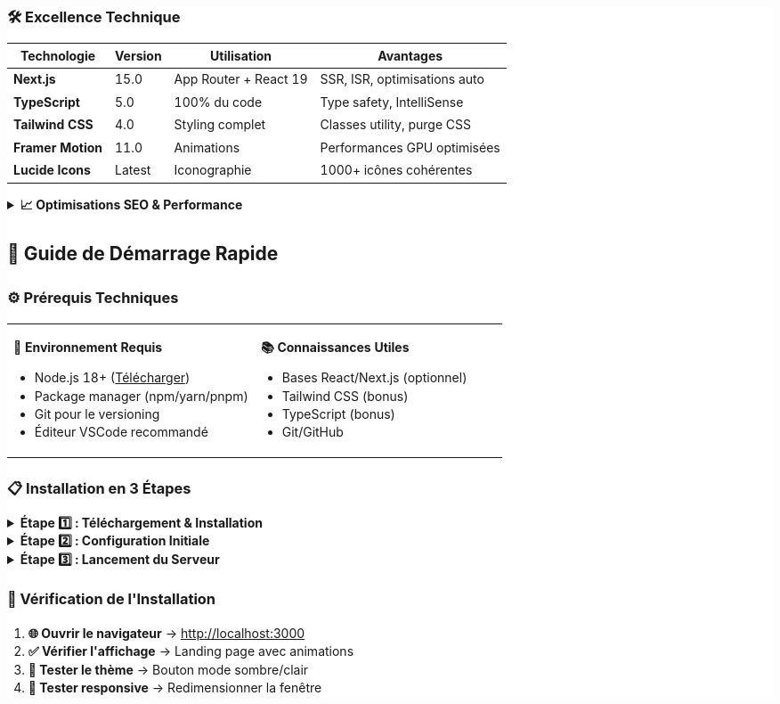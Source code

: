 ### 🛠 **Excellence Technique**

| Technologie | Version | Utilisation | Avantages |
|-------------|---------|-------------|-----------|
| **Next.js** | 15.0 | App Router + React 19 | SSR, ISR, optimisations auto |
| **TypeScript** | 5.0 | 100% du code | Type safety, IntelliSense |
| **Tailwind CSS** | 4.0 | Styling complet | Classes utility, purge CSS |
| **Framer Motion** | 11.0 | Animations | Performances GPU optimisées |
| **Lucide Icons** | Latest | Iconographie | 1000+ icônes cohérentes |

<details><summary><strong>📈 Optimisations SEO & Performance</strong></summary></details>

## 🚀 Guide de Démarrage Rapide

### ⚙️ Prérequis Techniques

<table>
<tr>
<td width="50%">

**🔧 Environnement Requis**
- Node.js 18+ ([Télécharger](https://nodejs.org/))
- Package manager (npm/yarn/pnpm)
- Git pour le versioning
- Éditeur VSCode recommandé

</td>
<td width="50%">

**📚 Connaissances Utiles**
- Bases React/Next.js (optionnel)
- Tailwind CSS (bonus)
- TypeScript (bonus)
- Git/GitHub

</td>
</tr>
</table>

### 📋 Installation en 3 Étapes

<details><summary><strong>Étape 1️⃣ : Téléchargement & Installation</strong></summary></details>

<details><summary><strong>Étape 2️⃣ : Configuration Initiale</strong></summary></details>

<details><summary><strong>Étape 3️⃣ : Lancement du Serveur</strong></summary></details>

### 🎯 Vérification de l'Installation

1. **🌐 Ouvrir le navigateur** → [http://localhost:3000](http://localhost:3000)
2. **✅ Vérifier l'affichage** → Landing page avec animations
3. **🔄 Tester le thème** → Bouton mode sombre/clair
4. **📱 Tester responsive** → Redimensionner la fenêtre
